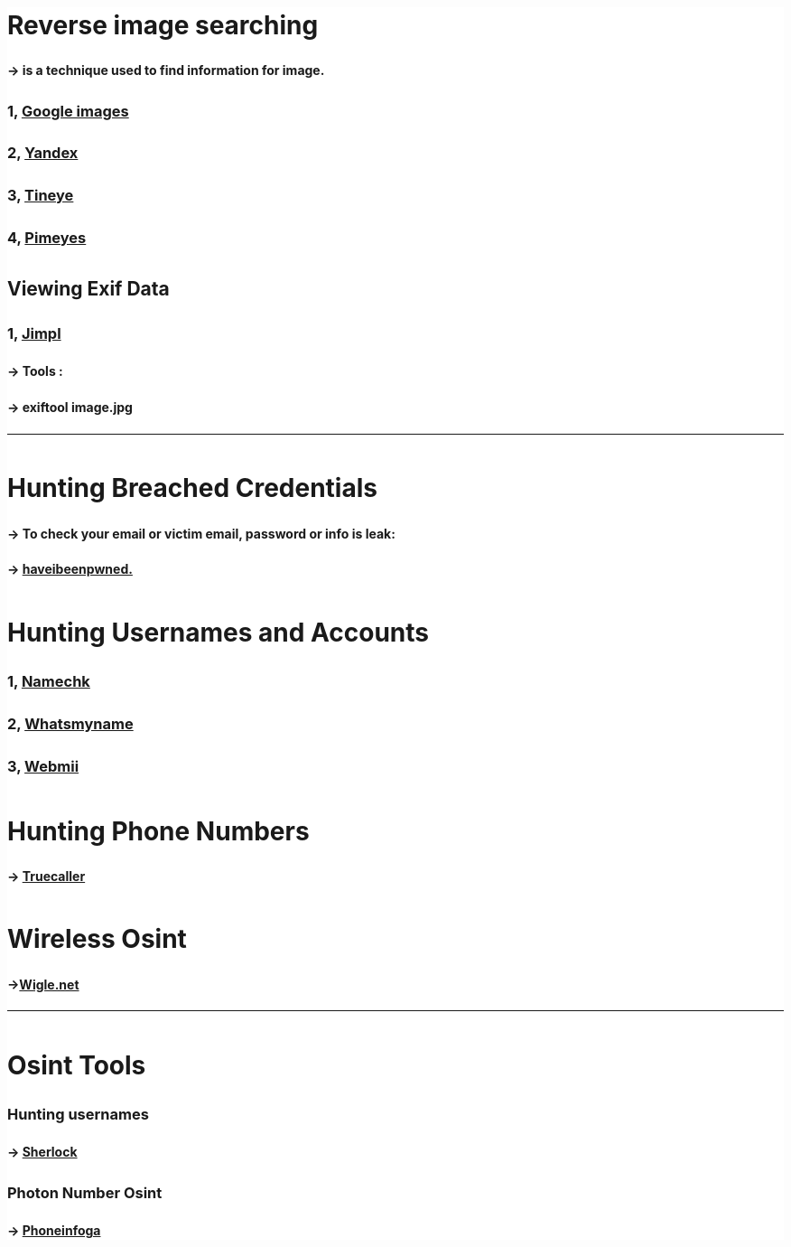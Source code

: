 # Reverse image searching

#### -> is a technique used to find information for image.

### 1, [Google images](https://images.google.com)
### 2, [Yandex](https://yandex.com/images)
### 3, [Tineye](https://tineye.com)
### 4, [Pimeyes](https://pimeyes.com/en)


## Viewing Exif Data

### 1, [Jimpl](https://jimpl.com)
#### -> Tools :
####           -> exiftool image.jpg

---
# Hunting Breached Credentials
#### -> To check your email or victim email, password or info is leak:
####           -> [haveibeenpwned.](https://haveibeenpwned.com)


# Hunting Usernames and Accounts
### 1, [Namechk](https://namechk.com)
### 2, [Whatsmyname](https://whatsmyname.app)
### 3, [Webmii](https://webmii.com)


# Hunting Phone Numbers
#### -> [Truecaller](https://www.truecaller.com)


# Wireless Osint
#### ->[Wigle.net](https://wigle.net)

---
# Osint Tools
### Hunting usernames
#### -> [Sherlock](https://github.com/sherlock-project/sherlock)
### Photon Number Osint
#### -> [Phoneinfoga](https://github.com/sundowndev/phoneinfoga)
